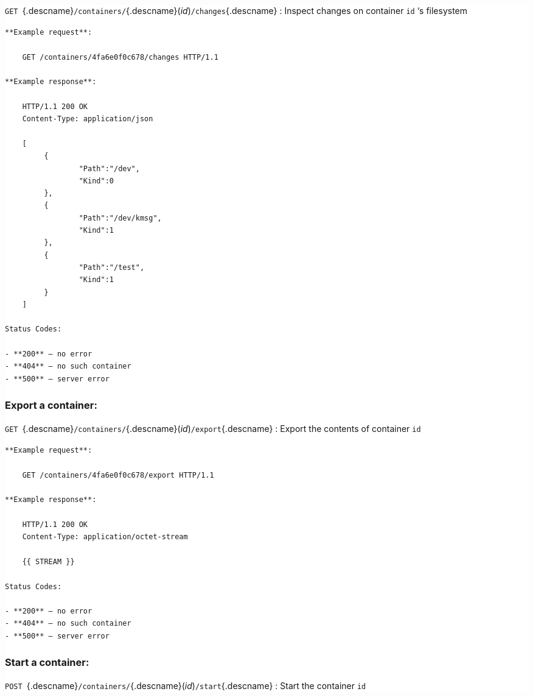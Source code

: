  `GET `{.descname}`/containers/`{.descname}(*id*)`/changes`{.descname}
:   Inspect changes on container `id` ‘s filesystem

    **Example request**:

        GET /containers/4fa6e0f0c678/changes HTTP/1.1

    **Example response**:

        HTTP/1.1 200 OK
        Content-Type: application/json

        [
             {
                     "Path":"/dev",
                     "Kind":0
             },
             {
                     "Path":"/dev/kmsg",
                     "Kind":1
             },
             {
                     "Path":"/test",
                     "Kind":1
             }
        ]

    Status Codes:

    - **200** – no error
    - **404** – no such container
    - **500** – server error

### Export a container:

 `GET `{.descname}`/containers/`{.descname}(*id*)`/export`{.descname}
:   Export the contents of container `id`

    **Example request**:

        GET /containers/4fa6e0f0c678/export HTTP/1.1

    **Example response**:

        HTTP/1.1 200 OK
        Content-Type: application/octet-stream

        {{ STREAM }}

    Status Codes:

    - **200** – no error
    - **404** – no such container
    - **500** – server error

### Start a container:

 `POST `{.descname}`/containers/`{.descname}(*id*)`/start`{.descname}
:   Start the container `id`

